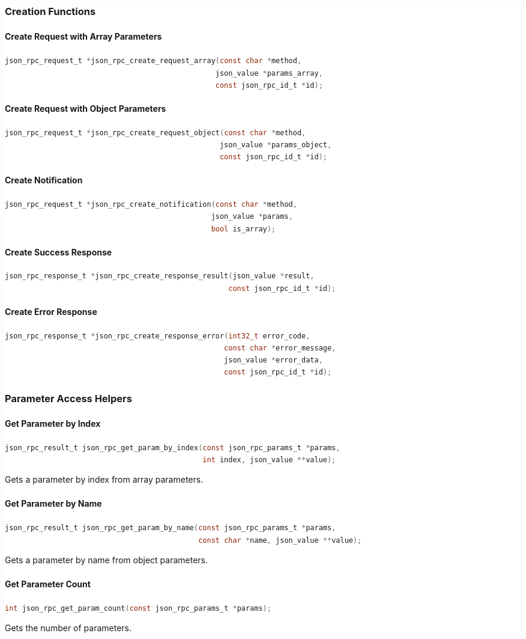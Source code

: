 ### Creation Functions

#### Create Request with Array Parameters
```c
json_rpc_request_t *json_rpc_create_request_array(const char *method,
                                                 json_value *params_array,
                                                 const json_rpc_id_t *id);
```

#### Create Request with Object Parameters
```c
json_rpc_request_t *json_rpc_create_request_object(const char *method,
                                                  json_value *params_object,
                                                  const json_rpc_id_t *id);
```

#### Create Notification
```c
json_rpc_request_t *json_rpc_create_notification(const char *method,
                                                json_value *params,
                                                bool is_array);
```

#### Create Success Response
```c
json_rpc_response_t *json_rpc_create_response_result(json_value *result,
                                                    const json_rpc_id_t *id);
```

#### Create Error Response
```c
json_rpc_response_t *json_rpc_create_response_error(int32_t error_code,
                                                   const char *error_message,
                                                   json_value *error_data,
                                                   const json_rpc_id_t *id);
```

### Parameter Access Helpers

#### Get Parameter by Index
```c
json_rpc_result_t json_rpc_get_param_by_index(const json_rpc_params_t *params,
                                              int index, json_value **value);
```
Gets a parameter by index from array parameters.

#### Get Parameter by Name
```c
json_rpc_result_t json_rpc_get_param_by_name(const json_rpc_params_t *params,
                                             const char *name, json_value **value);
```
Gets a parameter by name from object parameters.

#### Get Parameter Count
```c
int json_rpc_get_param_count(const json_rpc_params_t *params);
```
Gets the number of parameters.
